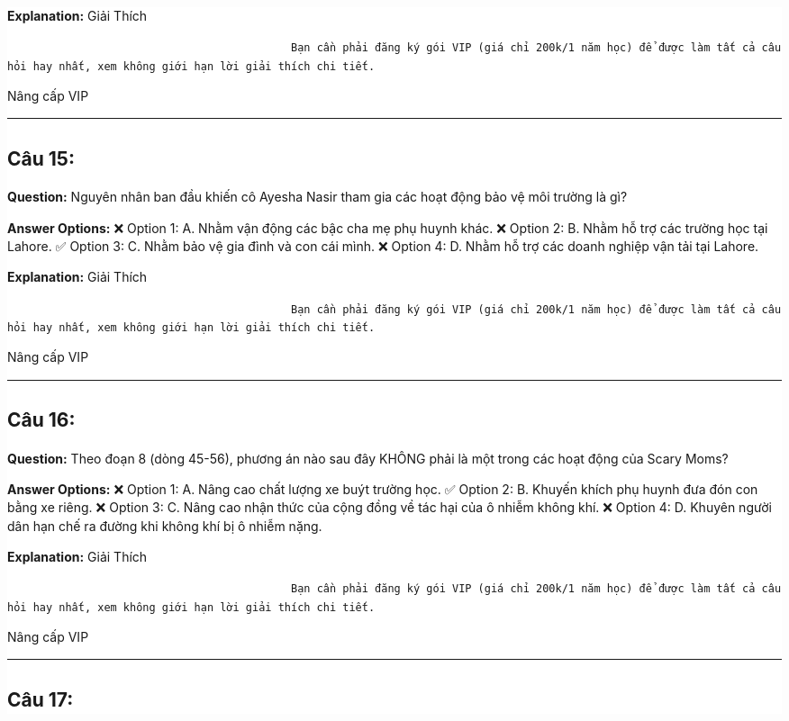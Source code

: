 **Explanation:** Giải Thích




                                                Bạn cần phải đăng ký gói VIP (giá chỉ 200k/1 năm học) để được làm tất cả câu hỏi hay nhất, xem không giới hạn lời giải thích chi tiết.
                                            

Nâng cấp VIP

---

## Câu 15:

**Question:** Nguyên nhân ban đầu khiến cô Ayesha Nasir tham gia các hoạt động bảo vệ môi trường là gì?

**Answer Options:**
❌ Option 1: A. Nhằm vận động các bậc cha mẹ phụ huynh khác.
❌ Option 2: B. Nhằm hỗ trợ các trường học tại Lahore.
✅ Option 3: C. Nhằm bảo vệ gia đình và con cái mình.
❌ Option 4: D. Nhằm hỗ trợ các doanh nghiệp vận tải tại Lahore.

**Explanation:** Giải Thích




                                                Bạn cần phải đăng ký gói VIP (giá chỉ 200k/1 năm học) để được làm tất cả câu hỏi hay nhất, xem không giới hạn lời giải thích chi tiết.
                                            

Nâng cấp VIP

---

## Câu 16:

**Question:** Theo đoạn 8 (dòng 45-56), phương án nào sau đây KHÔNG phải là một trong các hoạt động của Scary Moms?

**Answer Options:**
❌ Option 1: A. Nâng cao chất lượng xe buýt trường học.
✅ Option 2: B. Khuyến khích phụ huynh đưa đón con bằng xe riêng.
❌ Option 3: C. Nâng cao nhận thức của cộng đồng về tác hại của ô nhiễm không khí.
❌ Option 4: D. Khuyên người dân hạn chế ra đường khi không khí bị ô nhiễm nặng.

**Explanation:** Giải Thích




                                                Bạn cần phải đăng ký gói VIP (giá chỉ 200k/1 năm học) để được làm tất cả câu hỏi hay nhất, xem không giới hạn lời giải thích chi tiết.
                                            

Nâng cấp VIP

---

## Câu 17:
